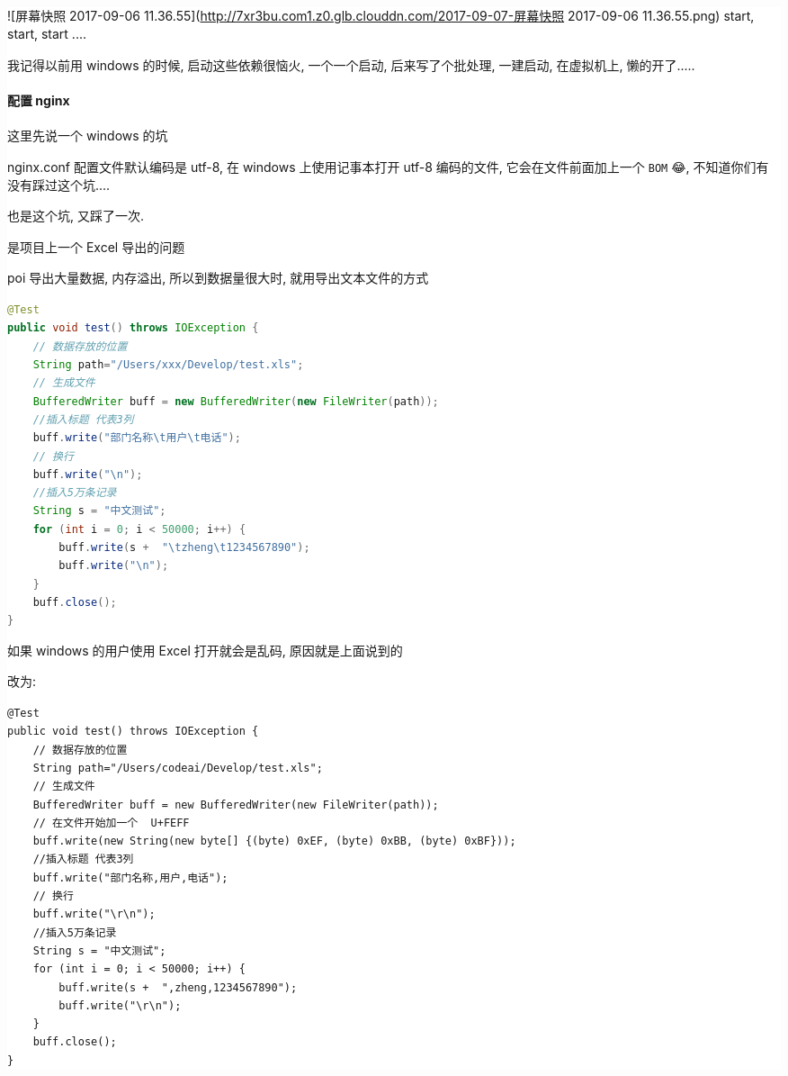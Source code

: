 ![屏幕快照 2017-09-06 11.36.55](http://7xr3bu.com1.z0.glb.clouddn.com/2017-09-07-屏幕快照 2017-09-06 11.36.55.png)
start, start, start ....

我记得以前用 windows 的时候, 启动这些依赖很恼火, 一个一个启动, 后来写了个批处理, 一建启动, 在虚拟机上, 懒的开了.....

#### 配置 nginx

这里先说一个 windows 的坑

nginx.conf 配置文件默认编码是 utf-8, 在 windows 上使用记事本打开 utf-8 编码的文件, 它会在文件前面加上一个 `BOM` 😂, 不知道你们有没有踩过这个坑....

也是这个坑, 又踩了一次.

是项目上一个 Excel 导出的问题

poi 导出大量数据, 内存溢出, 所以到数据量很大时, 就用导出文本文件的方式

```java
@Test
public void test() throws IOException {
    // 数据存放的位置
    String path="/Users/xxx/Develop/test.xls";
    // 生成文件
    BufferedWriter buff = new BufferedWriter(new FileWriter(path));
    //插入标题 代表3列
    buff.write("部门名称\t用户\t电话");
    // 换行
    buff.write("\n");
    //插入5万条记录
    String s = "中文测试";
    for (int i = 0; i < 50000; i++) {
        buff.write(s +  "\tzheng\t1234567890");
        buff.write("\n");
    }
    buff.close();
}
``` 

如果 windows 的用户使用 Excel 打开就会是乱码, 原因就是上面说到的

改为:

```
@Test
public void test() throws IOException {
    // 数据存放的位置
    String path="/Users/codeai/Develop/test.xls";
    // 生成文件
    BufferedWriter buff = new BufferedWriter(new FileWriter(path));
    // 在文件开始加一个  U+FEFF
    buff.write(new String(new byte[] {(byte) 0xEF, (byte) 0xBB, (byte) 0xBF}));
    //插入标题 代表3列
    buff.write("部门名称,用户,电话");
    // 换行
    buff.write("\r\n");
    //插入5万条记录
    String s = "中文测试";
    for (int i = 0; i < 50000; i++) {
        buff.write(s +  ",zheng,1234567890");
        buff.write("\r\n");
    }
    buff.close();
}
```
